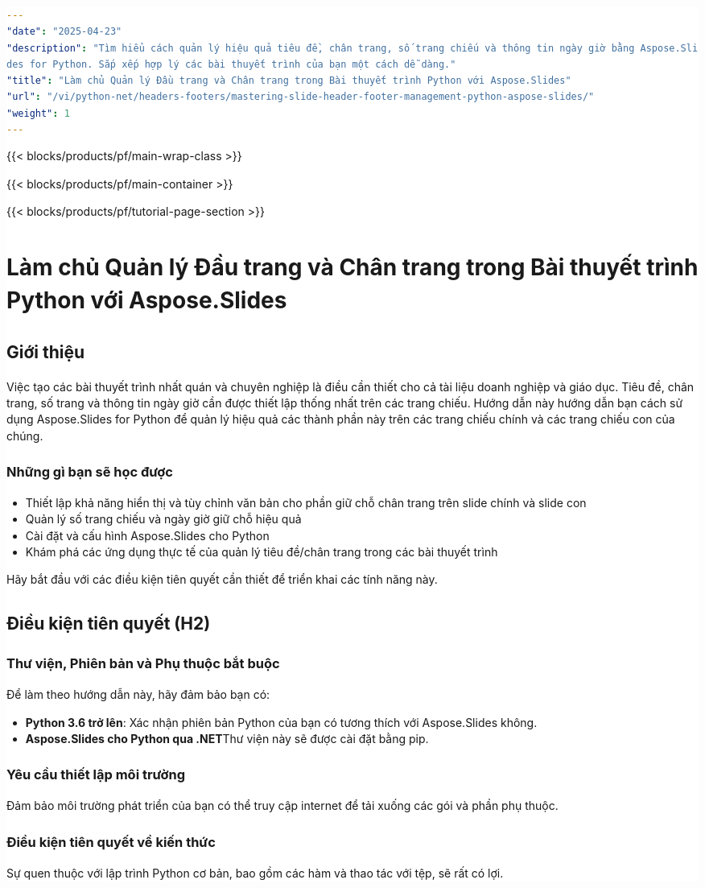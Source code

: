 ```yaml
---
"date": "2025-04-23"
"description": "Tìm hiểu cách quản lý hiệu quả tiêu đề, chân trang, số trang chiếu và thông tin ngày giờ bằng Aspose.Slides for Python. Sắp xếp hợp lý các bài thuyết trình của bạn một cách dễ dàng."
"title": "Làm chủ Quản lý Đầu trang và Chân trang trong Bài thuyết trình Python với Aspose.Slides"
"url": "/vi/python-net/headers-footers/mastering-slide-header-footer-management-python-aspose-slides/"
"weight": 1
---
```


{{< blocks/products/pf/main-wrap-class >}}

{{< blocks/products/pf/main-container >}}

{{< blocks/products/pf/tutorial-page-section >}}
# Làm chủ Quản lý Đầu trang và Chân trang trong Bài thuyết trình Python với Aspose.Slides

## Giới thiệu

Việc tạo các bài thuyết trình nhất quán và chuyên nghiệp là điều cần thiết cho cả tài liệu doanh nghiệp và giáo dục. Tiêu đề, chân trang, số trang và thông tin ngày giờ cần được thiết lập thống nhất trên các trang chiếu. Hướng dẫn này hướng dẫn bạn cách sử dụng Aspose.Slides for Python để quản lý hiệu quả các thành phần này trên các trang chiếu chính và các trang chiếu con của chúng.

### Những gì bạn sẽ học được
- Thiết lập khả năng hiển thị và tùy chỉnh văn bản cho phần giữ chỗ chân trang trên slide chính và slide con
- Quản lý số trang chiếu và ngày giờ giữ chỗ hiệu quả
- Cài đặt và cấu hình Aspose.Slides cho Python
- Khám phá các ứng dụng thực tế của quản lý tiêu đề/chân trang trong các bài thuyết trình

Hãy bắt đầu với các điều kiện tiên quyết cần thiết để triển khai các tính năng này.

## Điều kiện tiên quyết (H2)
### Thư viện, Phiên bản và Phụ thuộc bắt buộc
Để làm theo hướng dẫn này, hãy đảm bảo bạn có:

- **Python 3.6 trở lên**: Xác nhận phiên bản Python của bạn có tương thích với Aspose.Slides không.
- **Aspose.Slides cho Python qua .NET**Thư viện này sẽ được cài đặt bằng pip.

### Yêu cầu thiết lập môi trường
Đảm bảo môi trường phát triển của bạn có thể truy cập internet để tải xuống các gói và phần phụ thuộc.

### Điều kiện tiên quyết về kiến thức
Sự quen thuộc với lập trình Python cơ bản, bao gồm các hàm và thao tác với tệp, sẽ rất có lợi.
